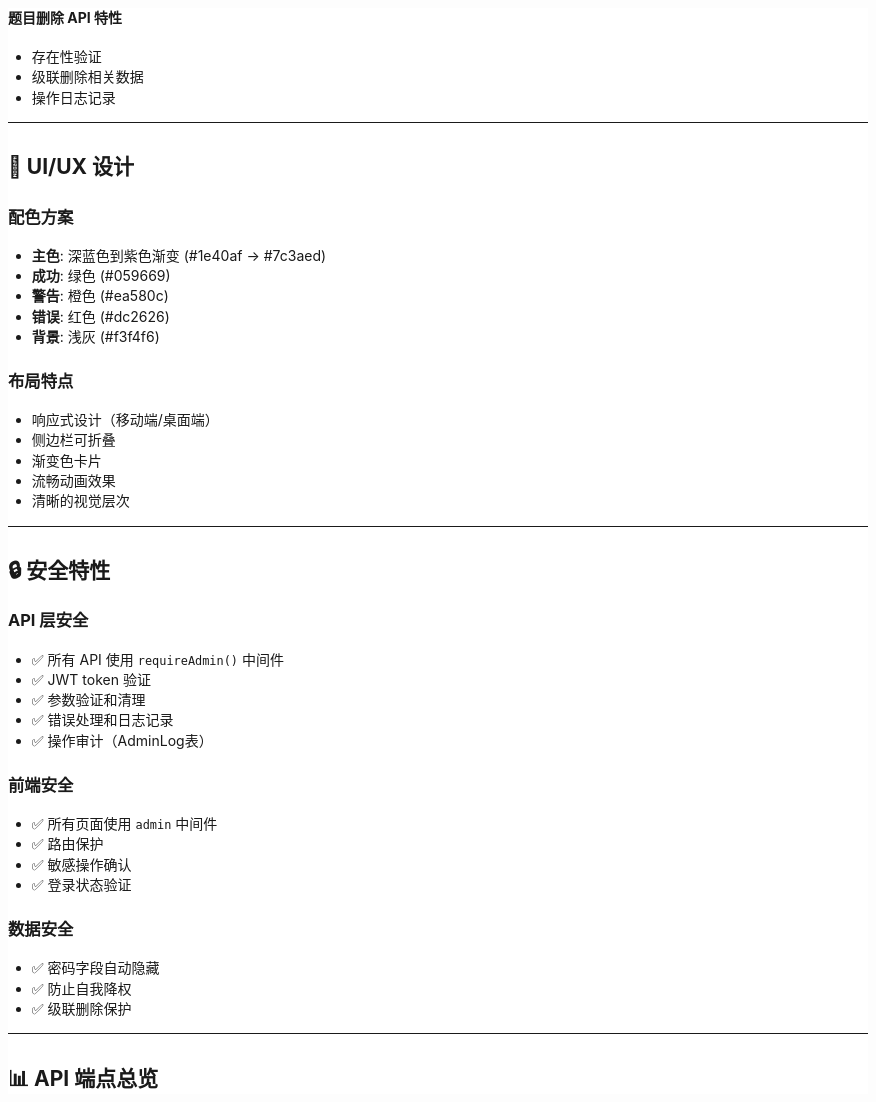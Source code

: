 #### 题目删除 API 特性
- 存在性验证
- 级联删除相关数据
- 操作日志记录

---

## 🎨 UI/UX 设计

### 配色方案
- **主色**: 深蓝色到紫色渐变 (#1e40af → #7c3aed)
- **成功**: 绿色 (#059669)
- **警告**: 橙色 (#ea580c)
- **错误**: 红色 (#dc2626)
- **背景**: 浅灰 (#f3f4f6)

### 布局特点
- 响应式设计（移动端/桌面端）
- 侧边栏可折叠
- 渐变色卡片
- 流畅动画效果
- 清晰的视觉层次

---

## 🔒 安全特性

### API 层安全
- ✅ 所有 API 使用 `requireAdmin()` 中间件
- ✅ JWT token 验证
- ✅ 参数验证和清理
- ✅ 错误处理和日志记录
- ✅ 操作审计（AdminLog表）

### 前端安全
- ✅ 所有页面使用 `admin` 中间件
- ✅ 路由保护
- ✅ 敏感操作确认
- ✅ 登录状态验证

### 数据安全
- ✅ 密码字段自动隐藏
- ✅ 防止自我降权
- ✅ 级联删除保护

---

## 📊 API 端点总览
